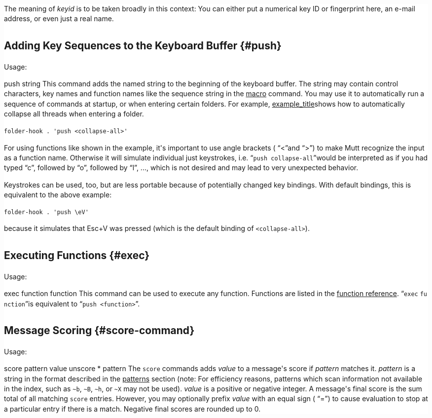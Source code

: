 The meaning of *keyid* is to be taken broadly in this context: You can
either put a numerical key ID or fingerprint here, an e-mail address, or
even just a real name.

Adding Key Sequences to the Keyboard Buffer {#push}
-------------------------------------------

Usage:

push
string
This command adds the named string to the beginning of the keyboard
buffer. The string may contain control characters, key names and
function names like the sequence string in the [macro](#macro) command.
You may use it to automatically run a sequence of commands at startup,
or when entering certain folders. For example,
[example\_title](#ex-folder-hook-push)shows how to automatically
collapse all threads when entering a folder.

    folder-hook . 'push <collapse-all>'

For using functions like shown in the example, it's important to use
angle brackets ( “&lt;”and “&gt;”) to make Mutt recognize the input as a
function name. Otherwise it will simulate individual just keystrokes,
i.e. “`push collapse-all`”would be interpreted as if you had typed “c”,
followed by “o”, followed by “l”, ..., which is not desired and may lead
to very unexpected behavior.

Keystrokes can be used, too, but are less portable because of
potentially changed key bindings. With default bindings, this is
equivalent to the above example:

    folder-hook . 'push \eV'

because it simulates that Esc+V was pressed (which is the default
binding of `<collapse-all>`).

Executing Functions {#exec}
-------------------

Usage:

exec
function
function
This command can be used to execute any function. Functions are listed
in the [function reference](#functions). “`exec` `function`”is
equivalent to “`push <function>`”.

Message Scoring {#score-command}
---------------

Usage:

score
pattern
value
unscore
\*
pattern
The `score` commands adds *value* to a message's score if *pattern*
matches it. *pattern* is a string in the format described in the
[patterns](#patterns) section (note: For efficiency reasons, patterns
which scan information not available in the index, such as `~b`, `~B`,
`~h`, or `~X` may not be used). *value* is a positive or negative
integer. A message's final score is the sum total of all matching
`score` entries. However, you may optionally prefix *value* with an
equal sign ( “=”) to cause evaluation to stop at a particular entry if
there is a match. Negative final scores are rounded up to 0.
